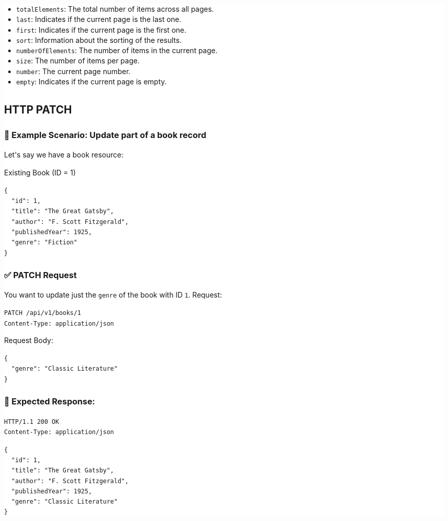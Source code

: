 - `totalElements`: The total number of items across all pages.
- `last`: Indicates if the current page is the last one.
- `first`: Indicates if the current page is the first one.
- `sort`: Information about the sorting of the results.
- `numberOfElements`: The number of items in the current page.
- `size`: The number of items per page.
- `number`: The current page number.
- `empty`: Indicates if the current page is empty.

## HTTP PATCH
### 📘 Example Scenario: Update part of a book record
Let's say we have a book resource:

Existing Book (ID = 1)
```
{
  "id": 1,
  "title": "The Great Gatsby",
  "author": "F. Scott Fitzgerald",
  "publishedYear": 1925,
  "genre": "Fiction"
}
```

### ✅ PATCH Request
You want to update just the `genre` of the book with ID `1`.
Request:
```
PATCH /api/v1/books/1
Content-Type: application/json
```
Request Body:
```
{
  "genre": "Classic Literature"
}
```

### 🔁 Expected Response:
```
HTTP/1.1 200 OK
Content-Type: application/json
```
```
{
  "id": 1,
  "title": "The Great Gatsby",
  "author": "F. Scott Fitzgerald",
  "publishedYear": 1925,
  "genre": "Classic Literature"
}
```
